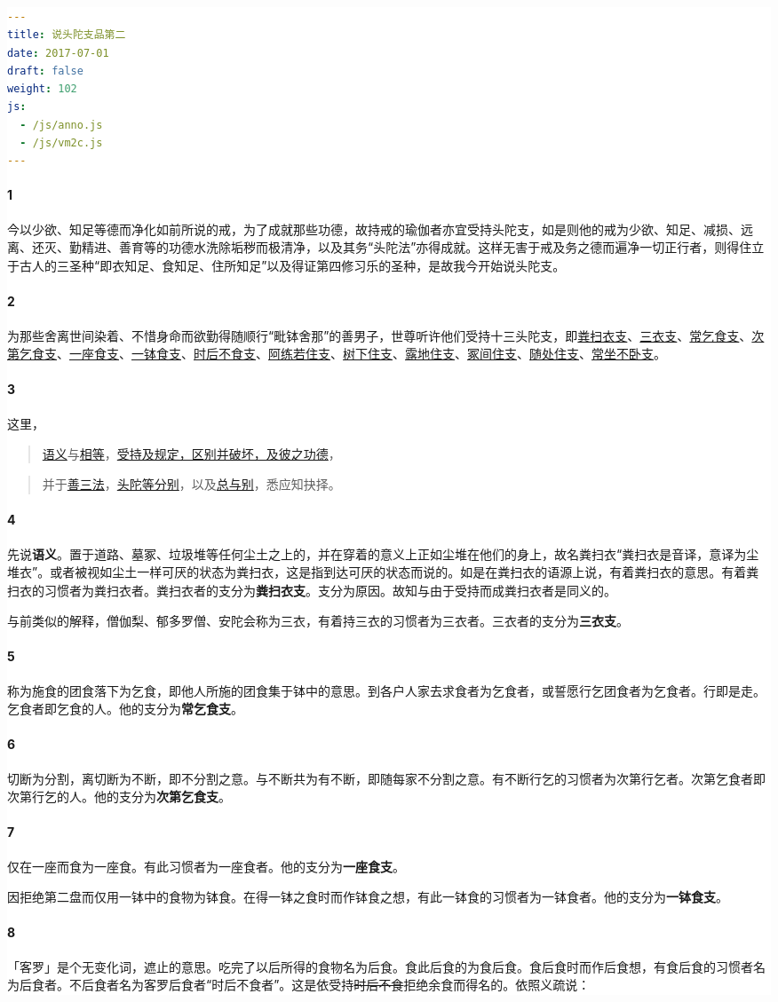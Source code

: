 ```yaml
---
title: 说头陀支品第二
date: 2017-07-01
draft: false
weight: 102
js:
  - /js/anno.js
  - /js/vm2c.js
---
```


#### 1

今以少欲、知足等德而净化如前所说的戒，为了成就那些功德，故持戒的瑜伽者亦宜受持头陀支，如是则他的戒为少欲、知足、减损、远离、还灭、勤精进、善育等的功德水洗除垢秽而极清净，以及其务<q>头陀法</q>亦得成就。这样无害于戒及务之德而遍净一切正行者，则得住立于古人的三圣种<q>即衣知足、食知足、住所知足</q>以及得证第四修习乐的圣种，是故我今开始说头陀支。

#### 2

为那些舍离世间染着、不惜身命而欲勤得随顺行<q>毗钵舍那</q>的善男子，世尊听许他们受持十三头陀支，即[粪扫衣支](#14)、[三衣支](#23)、[常乞食支](#27)、[次第乞食支](#31)、[一座食支](#35)、[一钵食支](#39)、[时后不食支](#43)、[阿练若住支](#47)、[树下住支](#56)、[露地住支](#60)、[冢间住支](#64)、[随处住支](#69)、[常坐不卧支](#73)。

#### 3

这里，

> [语义](#4)与[相等](#12)，[受持及规定，区别并破坏，及彼之功德](#13)，

> 并于[善三法](#78)，[头陀等分别](#80)，以及[总与别](#87)，悉应知抉择。

#### 4

先说**语义**。置于道路、墓冢、垃圾堆等任何尘土之上的，并在穿着的意义上正如尘堆在他们的身上，故名粪扫衣<q>粪扫衣是音译，意译为尘堆衣</q>。或者被视如尘土一样可厌的状态为粪扫衣，这是指到达可厌的状态而说的。如是在粪扫衣的语源上说，有着粪扫衣的意思。有着粪扫衣的习惯者为粪扫衣者。粪扫衣者的支分为**粪扫衣支**。支分为原因。故知与由于受持而成粪扫衣者是同义的。

与前类似的解释，僧伽梨、郁多罗僧、安陀会称为三衣，有着持三衣的习惯者为三衣者。三衣者的支分为**三衣支**。

#### 5

称为施食的团食落下为乞食，即他人所施的团食集于钵中的意思。到各户人家去求食者为乞食者，或誓愿行乞团食者为乞食者。行即是走。乞食者即乞食的人。他的支分为**常乞食支**。

#### 6

切断为分割，离切断为不断，即不分割之意。与不断共为有不断，即随每家不分割之意。有不断行乞的习惯者为次第行乞者。次第乞食者即次第行乞的人。他的支分为**次第乞食支**。

#### 7

仅在一座而食为一座食。有此习惯者为一座食者。他的支分为**一座食支**。

因拒绝第二盘而仅用一钵中的食物为钵食。在得一钵之食时而作钵食之想，有此一钵食的习惯者为一钵食者。他的支分为**一钵食支**。

#### 8

「客罗」是个无变化词，遮止的意思。吃完了以后所得的食物名为后食。食此后食的为食后食。食后食时而作后食想，有食后食的习惯者名为后食者。不后食者名为客罗后食者<q>时后不食者</q>。这是依受持<del>时后不食</del>拒绝余食而得名的。依照义疏说：
